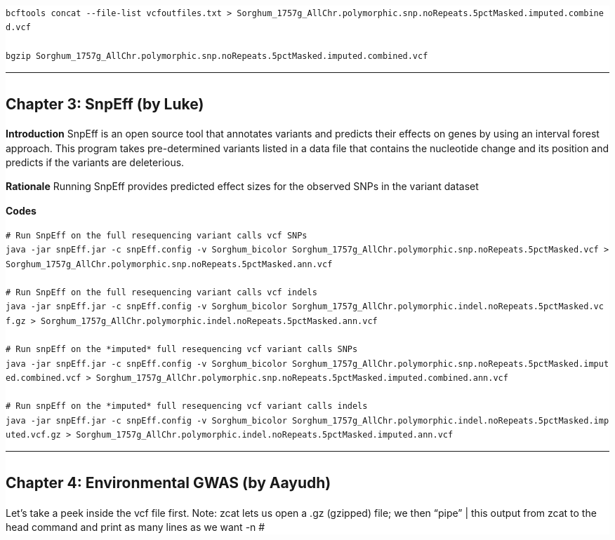 ```
bcftools concat --file-list vcfoutfiles.txt > Sorghum_1757g_AllChr.polymorphic.snp.noRepeats.5pctMasked.imputed.combined.vcf

bgzip Sorghum_1757g_AllChr.polymorphic.snp.noRepeats.5pctMasked.imputed.combined.vcf

```

------

<div id='id-section3'/>

## Chapter 3: SnpEff (by Luke)

**Introduction**
SnpEff is an open source tool that annotates variants and predicts their effects on genes by using an interval forest approach. This program takes pre-determined variants listed in a data file that contains the nucleotide change and its position and predicts if the variants are deleterious.

**Rationale**
Running SnpEff provides predicted effect sizes for the observed SNPs in the variant dataset

**Codes**

```
# Run SnpEff on the full resequencing variant calls vcf SNPs
java -jar snpEff.jar -c snpEff.config -v Sorghum_bicolor Sorghum_1757g_AllChr.polymorphic.snp.noRepeats.5pctMasked.vcf > Sorghum_1757g_AllChr.polymorphic.snp.noRepeats.5pctMasked.ann.vcf

# Run SnpEff on the full resequencing variant calls vcf indels
java -jar snpEff.jar -c snpEff.config -v Sorghum_bicolor Sorghum_1757g_AllChr.polymorphic.indel.noRepeats.5pctMasked.vcf.gz > Sorghum_1757g_AllChr.polymorphic.indel.noRepeats.5pctMasked.ann.vcf

# Run snpEff on the *imputed* full resequencing vcf variant calls SNPs
java -jar snpEff.jar -c snpEff.config -v Sorghum_bicolor Sorghum_1757g_AllChr.polymorphic.snp.noRepeats.5pctMasked.imputed.combined.vcf > Sorghum_1757g_AllChr.polymorphic.snp.noRepeats.5pctMasked.imputed.combined.ann.vcf

# Run snpEff on the *imputed* full resequencing vcf variant calls indels
java -jar snpEff.jar -c snpEff.config -v Sorghum_bicolor Sorghum_1757g_AllChr.polymorphic.indel.noRepeats.5pctMasked.imputed.vcf.gz > Sorghum_1757g_AllChr.polymorphic.indel.noRepeats.5pctMasked.imputed.ann.vcf

```


------

<div id='id-section4'/>

## Chapter 4: Environmental GWAS (by Aayudh)

Let’s take a peek inside the vcf file first. 
Note: zcat lets us open a .gz (gzipped) file; we then “pipe” | this output from zcat to the head command and print as many lines as we want -n #
